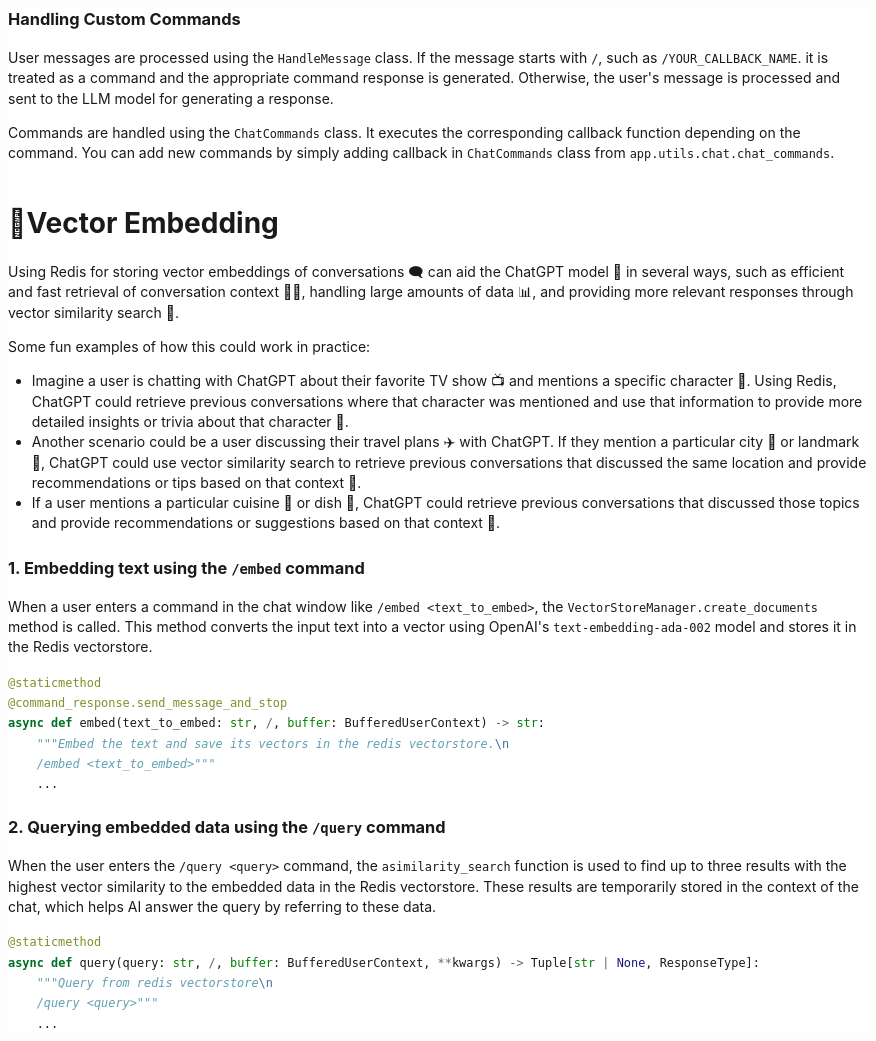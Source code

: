 ### Handling Custom Commands

User messages are processed using the `HandleMessage` class. If the message starts with `/`, such as `/YOUR_CALLBACK_NAME`. it is treated as a command and the appropriate command response is generated. Otherwise, the user's message is processed and sent to the LLM model for generating a response.


Commands are handled using the `ChatCommands` class. It executes the corresponding callback function depending on the command. You can add new commands by simply adding callback in `ChatCommands` class from `app.utils.chat.chat_commands`.


# 🌟Vector Embedding
 Using Redis for storing vector embeddings of conversations 🗨️ can aid the ChatGPT model 🤖 in several ways, such as efficient and fast retrieval of conversation context 🕵️‍♀️, handling large amounts of data 📊, and providing more relevant responses through vector similarity search 🔎.

Some fun examples of how this could work in practice:
- Imagine a user is chatting with ChatGPT about their favorite TV show 📺 and mentions a specific character 👤. Using Redis, ChatGPT could retrieve previous conversations where that character was mentioned and use that information to provide more detailed insights or trivia about that character 🤔.
- Another scenario could be a user discussing their travel plans ✈️ with ChatGPT. If they mention a particular city 🌆 or landmark 🏰, ChatGPT could use vector similarity search to retrieve previous conversations that discussed the same location and provide recommendations or tips based on that context 🧳. 
- If a user mentions a particular cuisine 🍝 or dish 🍱, ChatGPT could retrieve previous conversations that discussed those topics and provide recommendations or suggestions based on that context 🍴.


### 1. Embedding text using the `/embed` command

When a user enters a command in the chat window like `/embed <text_to_embed>`, the `VectorStoreManager.create_documents` method is called. This method converts the input text into a vector using OpenAI's `text-embedding-ada-002` model and stores it in the Redis vectorstore.

```python
@staticmethod
@command_response.send_message_and_stop
async def embed(text_to_embed: str, /, buffer: BufferedUserContext) -> str:
    """Embed the text and save its vectors in the redis vectorstore.\n
    /embed <text_to_embed>"""
    ...
```

### 2. Querying embedded data using the `/query` command

When the user enters the `/query <query>` command, the `asimilarity_search` function is used to find up to three results with the highest vector similarity to the embedded data in the Redis vectorstore. These results are temporarily stored in the context of the chat, which helps AI answer the query by referring to these data.

```python
@staticmethod
async def query(query: str, /, buffer: BufferedUserContext, **kwargs) -> Tuple[str | None, ResponseType]:
    """Query from redis vectorstore\n
    /query <query>"""
    ...
```
